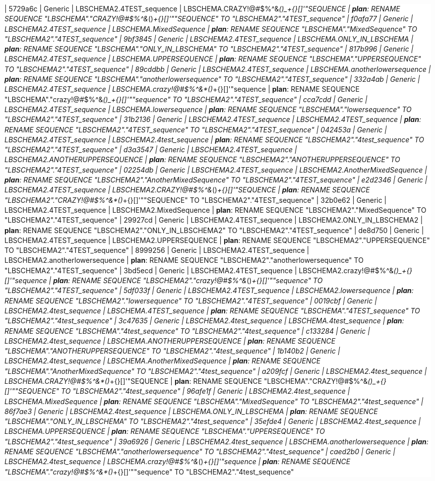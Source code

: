 | 5729a6c     | Generic  | LBSCHEMA2.4TEST_sequence                   | LBSCHEMA.CRAZY!@#\$%^&*()_+{}[]'"SEQUENCE  | **plan**: RENAME SEQUENCE "LBSCHEMA"."CRAZY!@#\$%^&*()_+{}[]'""SEQUENCE" TO "LBSCHEMA2"."4TEST_sequence"
| f0afa77     | Generic  | LBSCHEMA2.4TEST_sequence                   | LBSCHEMA.MixedSequence                     | **plan**: RENAME SEQUENCE "LBSCHEMA"."MixedSequence" TO "LBSCHEMA2"."4TEST_sequence"
| 9bf3845     | Generic  | LBSCHEMA2.4TEST_sequence                   | LBSCHEMA.ONLY_IN_LBSCHEMA                  | **plan**: RENAME SEQUENCE "LBSCHEMA"."ONLY_IN_LBSCHEMA" TO "LBSCHEMA2"."4TEST_sequence"
| 817b996     | Generic  | LBSCHEMA2.4TEST_sequence                   | LBSCHEMA.UPPERSEQUENCE                     | **plan**: RENAME SEQUENCE "LBSCHEMA"."UPPERSEQUENCE" TO "LBSCHEMA2"."4TEST_sequence"
| 89cddbb     | Generic  | LBSCHEMA2.4TEST_sequence                   | LBSCHEMA.anotherlowersequence              | **plan**: RENAME SEQUENCE "LBSCHEMA"."anotherlowersequence" TO "LBSCHEMA2"."4TEST_sequence"
| 332a4ab     | Generic  | LBSCHEMA2.4TEST_sequence                   | LBSCHEMA.crazy!@#\$%^&*()_+{}[]'"sequence  | **plan**: RENAME SEQUENCE "LBSCHEMA"."crazy!@#\$%^&*()_+{}[]'""sequence" TO "LBSCHEMA2"."4TEST_sequence"
| cca7cdd     | Generic  | LBSCHEMA2.4TEST_sequence                   | LBSCHEMA.lowersequence                     | **plan**: RENAME SEQUENCE "LBSCHEMA"."lowersequence" TO "LBSCHEMA2"."4TEST_sequence"
| 31b2136     | Generic  | LBSCHEMA2.4TEST_sequence                   | LBSCHEMA2.4TEST_sequence                   | **plan**: RENAME SEQUENCE "LBSCHEMA2"."4TEST_sequence" TO "LBSCHEMA2"."4TEST_sequence"
| 042453a     | Generic  | LBSCHEMA2.4TEST_sequence                   | LBSCHEMA2.4test_sequence                   | **plan**: RENAME SEQUENCE "LBSCHEMA2"."4test_sequence" TO "LBSCHEMA2"."4TEST_sequence"
| d3a3547     | Generic  | LBSCHEMA2.4TEST_sequence                   | LBSCHEMA2.ANOTHERUPPERSEQUENCE             | **plan**: RENAME SEQUENCE "LBSCHEMA2"."ANOTHERUPPERSEQUENCE" TO "LBSCHEMA2"."4TEST_sequence"
| 02254db     | Generic  | LBSCHEMA2.4TEST_sequence                   | LBSCHEMA2.AnotherMixedSequence             | **plan**: RENAME SEQUENCE "LBSCHEMA2"."AnotherMixedSequence" TO "LBSCHEMA2"."4TEST_sequence"
| e2d2346     | Generic  | LBSCHEMA2.4TEST_sequence                   | LBSCHEMA2.CRAZY!@#\$%^&*()_+{}[]'"SEQUENCE | **plan**: RENAME SEQUENCE "LBSCHEMA2"."CRAZY!@#\$%^&*()_+{}[]'""SEQUENCE" TO "LBSCHEMA2"."4TEST_sequence"
| 32b0e62     | Generic  | LBSCHEMA2.4TEST_sequence                   | LBSCHEMA2.MixedSequence                    | **plan**: RENAME SEQUENCE "LBSCHEMA2"."MixedSequence" TO "LBSCHEMA2"."4TEST_sequence"
| 29927cd     | Generic  | LBSCHEMA2.4TEST_sequence                   | LBSCHEMA2.ONLY_IN_LBSCHEMA2                | **plan**: RENAME SEQUENCE "LBSCHEMA2"."ONLY_IN_LBSCHEMA2" TO "LBSCHEMA2"."4TEST_sequence"
| de8d750     | Generic  | LBSCHEMA2.4TEST_sequence                   | LBSCHEMA2.UPPERSEQUENCE                    | **plan**: RENAME SEQUENCE "LBSCHEMA2"."UPPERSEQUENCE" TO "LBSCHEMA2"."4TEST_sequence"
| 8999256     | Generic  | LBSCHEMA2.4TEST_sequence                   | LBSCHEMA2.anotherlowersequence             | **plan**: RENAME SEQUENCE "LBSCHEMA2"."anotherlowersequence" TO "LBSCHEMA2"."4TEST_sequence"
| 3bd5ecd     | Generic  | LBSCHEMA2.4TEST_sequence                   | LBSCHEMA2.crazy!@#\$%^&*()_+{}[]'"sequence | **plan**: RENAME SEQUENCE "LBSCHEMA2"."crazy!@#\$%^&*()_+{}[]'""sequence" TO "LBSCHEMA2"."4TEST_sequence"
| 5df033f     | Generic  | LBSCHEMA2.4TEST_sequence                   | LBSCHEMA2.lowersequence                    | **plan**: RENAME SEQUENCE "LBSCHEMA2"."lowersequence" TO "LBSCHEMA2"."4TEST_sequence"
| 0019cbf     | Generic  | LBSCHEMA2.4test_sequence                   | LBSCHEMA.4TEST_sequence                    | **plan**: RENAME SEQUENCE "LBSCHEMA"."4TEST_sequence" TO "LBSCHEMA2"."4test_sequence"
| 3c47635     | Generic  | LBSCHEMA2.4test_sequence                   | LBSCHEMA.4test_sequence                    | **plan**: RENAME SEQUENCE "LBSCHEMA"."4test_sequence" TO "LBSCHEMA2"."4test_sequence"
| c133284     | Generic  | LBSCHEMA2.4test_sequence                   | LBSCHEMA.ANOTHERUPPERSEQUENCE              | **plan**: RENAME SEQUENCE "LBSCHEMA"."ANOTHERUPPERSEQUENCE" TO "LBSCHEMA2"."4test_sequence"
| 1b140b2     | Generic  | LBSCHEMA2.4test_sequence                   | LBSCHEMA.AnotherMixedSequence              | **plan**: RENAME SEQUENCE "LBSCHEMA"."AnotherMixedSequence" TO "LBSCHEMA2"."4test_sequence"
| a209fcf     | Generic  | LBSCHEMA2.4test_sequence                   | LBSCHEMA.CRAZY!@#\$%^&*()_+{}[]'"SEQUENCE  | **plan**: RENAME SEQUENCE "LBSCHEMA"."CRAZY!@#\$%^&*()_+{}[]'""SEQUENCE" TO "LBSCHEMA2"."4test_sequence"
| 96afe1f     | Generic  | LBSCHEMA2.4test_sequence                   | LBSCHEMA.MixedSequence                     | **plan**: RENAME SEQUENCE "LBSCHEMA"."MixedSequence" TO "LBSCHEMA2"."4test_sequence"
| 86f7ae3     | Generic  | LBSCHEMA2.4test_sequence                   | LBSCHEMA.ONLY_IN_LBSCHEMA                  | **plan**: RENAME SEQUENCE "LBSCHEMA"."ONLY_IN_LBSCHEMA" TO "LBSCHEMA2"."4test_sequence"
| 35efde4     | Generic  | LBSCHEMA2.4test_sequence                   | LBSCHEMA.UPPERSEQUENCE                     | **plan**: RENAME SEQUENCE "LBSCHEMA"."UPPERSEQUENCE" TO "LBSCHEMA2"."4test_sequence"
| 39a6926     | Generic  | LBSCHEMA2.4test_sequence                   | LBSCHEMA.anotherlowersequence              | **plan**: RENAME SEQUENCE "LBSCHEMA"."anotherlowersequence" TO "LBSCHEMA2"."4test_sequence"
| caed2b0     | Generic  | LBSCHEMA2.4test_sequence                   | LBSCHEMA.crazy!@#\$%^&*()_+{}[]'"sequence  | **plan**: RENAME SEQUENCE "LBSCHEMA"."crazy!@#\$%^&*()_+{}[]'""sequence" TO "LBSCHEMA2"."4test_sequence"